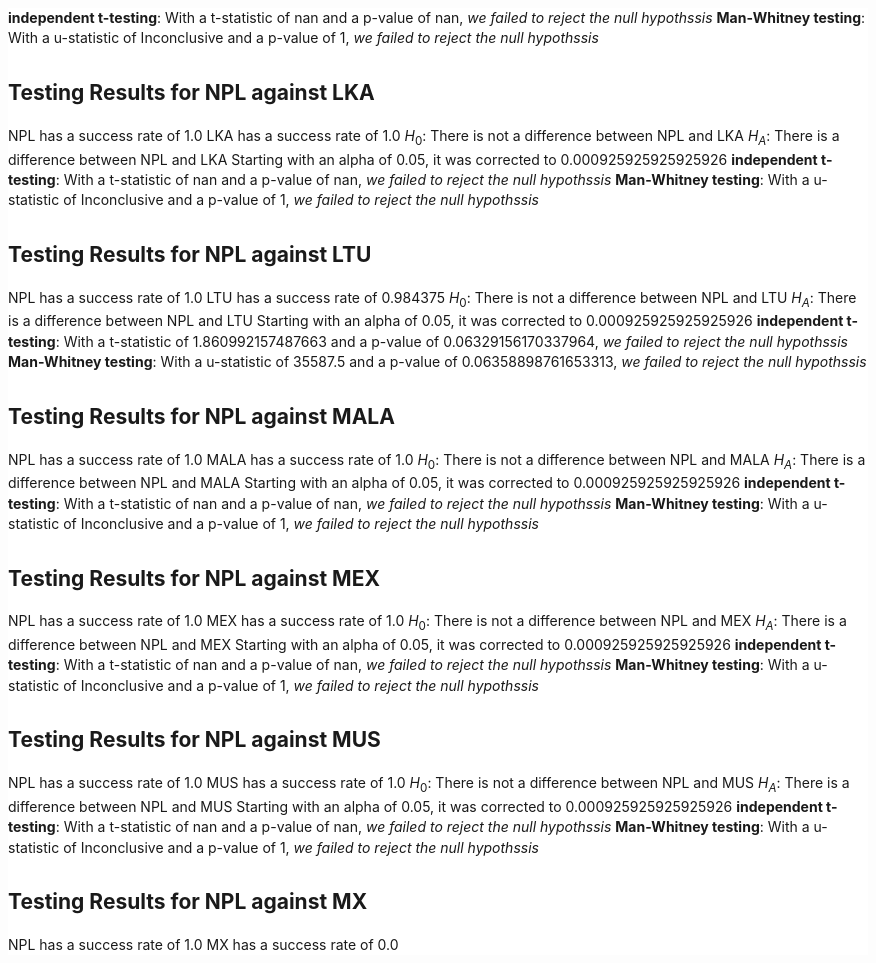 __independent t-testing__: With a t-statistic of nan and a p-value of nan, _we failed to reject the null hypothssis_
__Man-Whitney testing__: With a u-statistic of Inconclusive and a p-value of 1, _we failed to reject the null hypothssis_
## Testing Results for NPL against LKA 
NPL has a success rate of 1.0
LKA has a success rate of 1.0
$H_{0}$: There is not a difference between NPL and LKA
$H_{A}$: There is a difference between NPL and LKA
Starting with an alpha of 0.05, it was corrected to 0.000925925925925926
__independent t-testing__: With a t-statistic of nan and a p-value of nan, _we failed to reject the null hypothssis_
__Man-Whitney testing__: With a u-statistic of Inconclusive and a p-value of 1, _we failed to reject the null hypothssis_
## Testing Results for NPL against LTU 
NPL has a success rate of 1.0
LTU has a success rate of 0.984375
$H_{0}$: There is not a difference between NPL and LTU
$H_{A}$: There is a difference between NPL and LTU
Starting with an alpha of 0.05, it was corrected to 0.000925925925925926
__independent t-testing__: With a t-statistic of 1.860992157487663 and a p-value of 0.06329156170337964, _we failed to reject the null hypothssis_
__Man-Whitney testing__: With a u-statistic of 35587.5 and a p-value of 0.06358898761653313, _we failed to reject the null hypothssis_
## Testing Results for NPL against MALA 
NPL has a success rate of 1.0
MALA has a success rate of 1.0
$H_{0}$: There is not a difference between NPL and MALA
$H_{A}$: There is a difference between NPL and MALA
Starting with an alpha of 0.05, it was corrected to 0.000925925925925926
__independent t-testing__: With a t-statistic of nan and a p-value of nan, _we failed to reject the null hypothssis_
__Man-Whitney testing__: With a u-statistic of Inconclusive and a p-value of 1, _we failed to reject the null hypothssis_
## Testing Results for NPL against MEX 
NPL has a success rate of 1.0
MEX has a success rate of 1.0
$H_{0}$: There is not a difference between NPL and MEX
$H_{A}$: There is a difference between NPL and MEX
Starting with an alpha of 0.05, it was corrected to 0.000925925925925926
__independent t-testing__: With a t-statistic of nan and a p-value of nan, _we failed to reject the null hypothssis_
__Man-Whitney testing__: With a u-statistic of Inconclusive and a p-value of 1, _we failed to reject the null hypothssis_
## Testing Results for NPL against MUS 
NPL has a success rate of 1.0
MUS has a success rate of 1.0
$H_{0}$: There is not a difference between NPL and MUS
$H_{A}$: There is a difference between NPL and MUS
Starting with an alpha of 0.05, it was corrected to 0.000925925925925926
__independent t-testing__: With a t-statistic of nan and a p-value of nan, _we failed to reject the null hypothssis_
__Man-Whitney testing__: With a u-statistic of Inconclusive and a p-value of 1, _we failed to reject the null hypothssis_
## Testing Results for NPL against MX 
NPL has a success rate of 1.0
MX has a success rate of 0.0